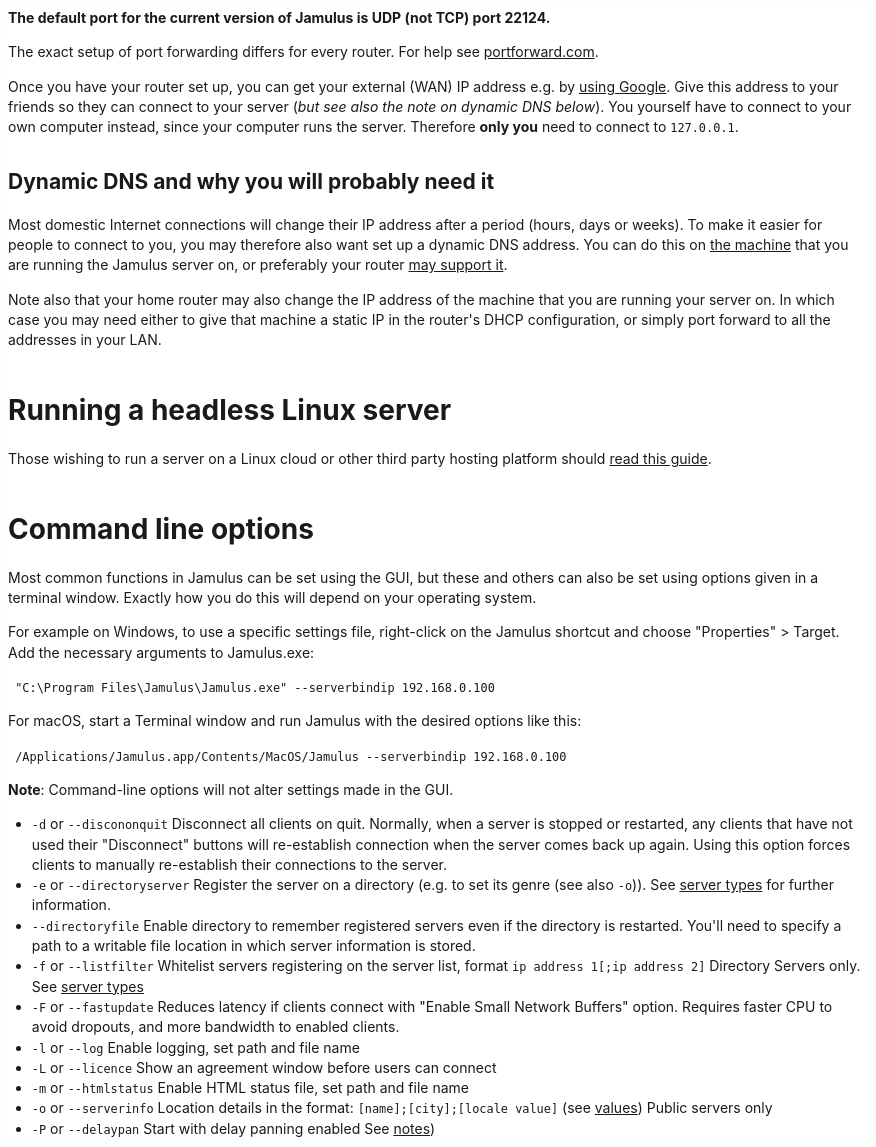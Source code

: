 **The default port for the current version of Jamulus is UDP (not TCP) port 22124.**

The exact setup of port forwarding differs for every router. For help see [portforward.com](https://portforward.com).

Once you have your router set up, you can get your external (WAN) IP address e.g. by [using Google](https://www.google.com/search?q=what+is+my+ip). Give this address to your friends so they can connect to your server (_but see also the note on dynamic DNS below_). You yourself have to connect to your own computer instead, since your computer runs the server. Therefore **only you** need to connect to `127.0.0.1`.

## Dynamic DNS and why you will probably need it

Most domestic Internet connections will change their IP address after a period (hours, days or weeks). To make it easier for people to connect to you, you may therefore also want set up a dynamic DNS address. You can do this on [the machine](https://www.online-tech-tips.com/computer-tips/ddns-dynamic-dns-service/) that you are running the Jamulus server on, or preferably your router [may support it](https://www.noip.com/support/knowledgebase/how-to-configure-ddns-in-router/).

Note also that your home router may also change the IP address of the machine that you are running your server on. In which case you may need either to give that machine a static IP in the router's DHCP configuration, or simply port forward to all the addresses in your LAN.

# Running a headless Linux server

Those wishing to run a server on a Linux cloud or other third party hosting platform should [read this guide](Server-Linux).   

# Command line options

Most common functions in Jamulus can be set using the GUI, but these and others can also be set using options given in a terminal window. Exactly how you do this will depend on your operating system.

For example on Windows, to use a specific settings file, right-click on the Jamulus shortcut and choose "Properties" > Target. Add the necessary arguments to Jamulus.exe:

```shell
 "C:\Program Files\Jamulus\Jamulus.exe" --serverbindip 192.168.0.100
```

For macOS, start a Terminal window and run Jamulus with the desired options like this:

```shell
 /Applications/Jamulus.app/Contents/MacOS/Jamulus --serverbindip 192.168.0.100
```

**Note**: Command-line options will not alter settings made in the GUI.

- `-d`  or `--discononquit`   Disconnect all clients on quit. Normally, when a server is stopped or restarted, any clients that have not used their "Disconnect" buttons will re-establish connection when the server comes back up again. Using this option forces clients to manually re-establish their connections to the server.  
- `-e`  or `--directoryserver`  Register the server on a directory (e.g. to set its genre (see also `-o`)). See [server types](#server-types) for further information.
- `--directoryfile` Enable directory to remember registered servers even if the directory is restarted. You'll need to specify a path to a writable file location in which server information is stored.
- `-f`  or `--listfilter`     Whitelist servers registering on the server list, format `ip address 1[;ip address 2]` Directory Servers only. See [server types](#server-types)  
-  `-F`  or `--fastupdate`     Reduces latency if clients connect with "Enable Small Network Buffers" option. Requires faster CPU to avoid dropouts, and more bandwidth to enabled clients.
-  `-l`  or `--log`            Enable logging, set path and file name                                                                    
- `-L`  or `--licence`        Show an agreement window before users can connect
- `-m`  or `--htmlstatus`     Enable HTML status file, set path and file name
- `-o`  or `--serverinfo`     Location details in the format:  `[name];[city];[locale value]` (see [values](https://doc.qt.io/qt-5/qlocale.html#Country-enum)) Public servers only
- `-P`  or `--delaypan`       Start with delay panning enabled See [notes](#delay-panning))